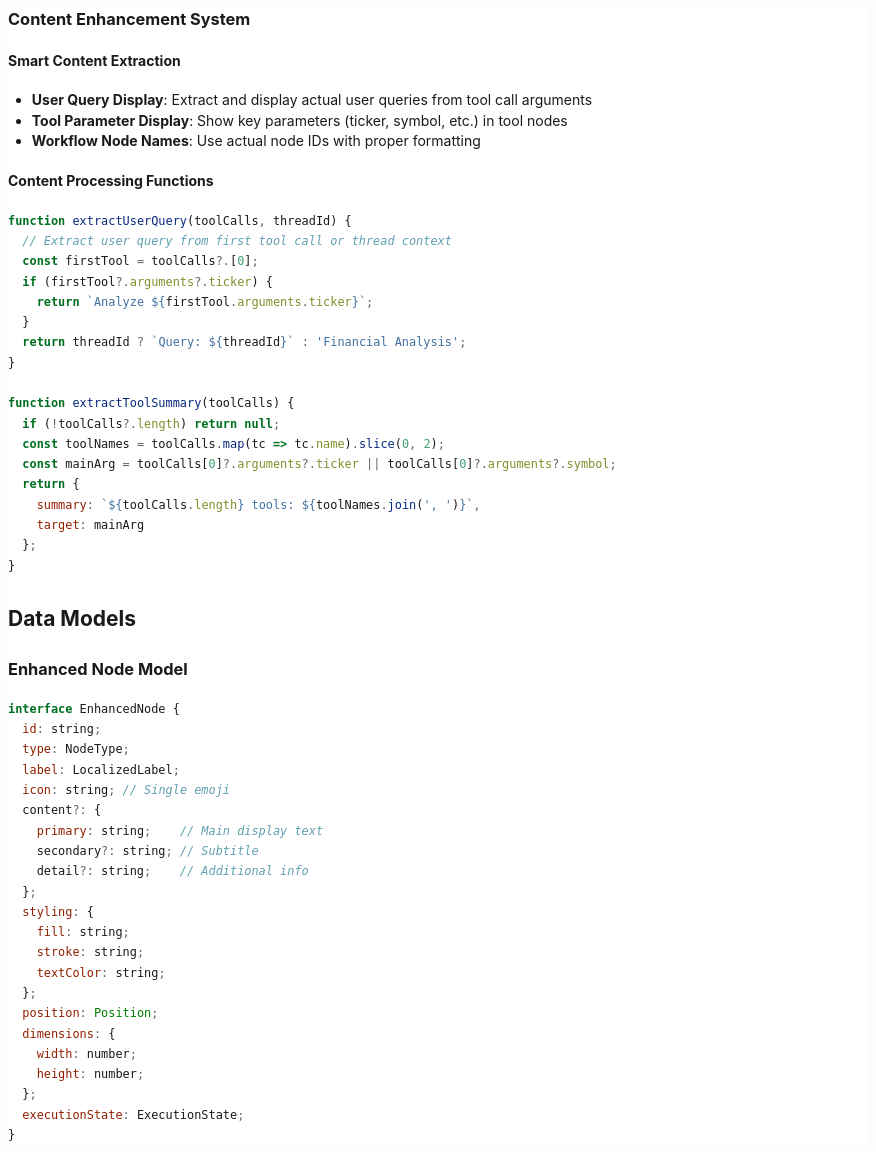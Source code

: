 ### Content Enhancement System

#### Smart Content Extraction
- **User Query Display**: Extract and display actual user queries from tool call arguments
- **Tool Parameter Display**: Show key parameters (ticker, symbol, etc.) in tool nodes
- **Workflow Node Names**: Use actual node IDs with proper formatting

#### Content Processing Functions
```javascript
function extractUserQuery(toolCalls, threadId) {
  // Extract user query from first tool call or thread context
  const firstTool = toolCalls?.[0];
  if (firstTool?.arguments?.ticker) {
    return `Analyze ${firstTool.arguments.ticker}`;
  }
  return threadId ? `Query: ${threadId}` : 'Financial Analysis';
}

function extractToolSummary(toolCalls) {
  if (!toolCalls?.length) return null;
  const toolNames = toolCalls.map(tc => tc.name).slice(0, 2);
  const mainArg = toolCalls[0]?.arguments?.ticker || toolCalls[0]?.arguments?.symbol;
  return {
    summary: `${toolCalls.length} tools: ${toolNames.join(', ')}`,
    target: mainArg
  };
}
```

## Data Models

### Enhanced Node Model
```javascript
interface EnhancedNode {
  id: string;
  type: NodeType;
  label: LocalizedLabel;
  icon: string; // Single emoji
  content?: {
    primary: string;    // Main display text
    secondary?: string; // Subtitle
    detail?: string;    // Additional info
  };
  styling: {
    fill: string;
    stroke: string;
    textColor: string;
  };
  position: Position;
  dimensions: {
    width: number;
    height: number;
  };
  executionState: ExecutionState;
}
```
